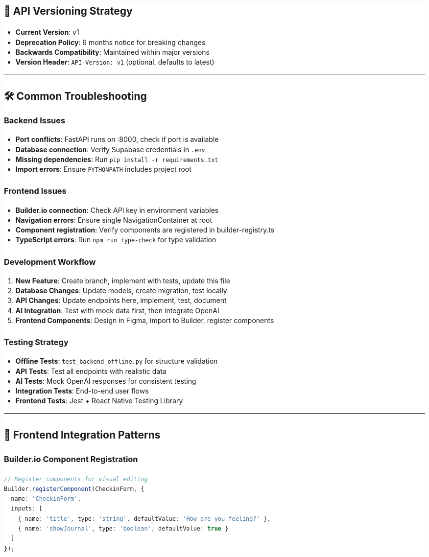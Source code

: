 
## 🔄 API Versioning Strategy

- **Current Version**: v1
- **Deprecation Policy**: 6 months notice for breaking changes
- **Backwards Compatibility**: Maintained within major versions
- **Version Header**: `API-Version: v1` (optional, defaults to latest)

---

## 🛠️ Common Troubleshooting

### Backend Issues
- **Port conflicts**: FastAPI runs on :8000, check if port is available
- **Database connection**: Verify Supabase credentials in `.env`
- **Missing dependencies**: Run `pip install -r requirements.txt`
- **Import errors**: Ensure `PYTHONPATH` includes project root

### Frontend Issues
- **Builder.io connection**: Check API key in environment variables
- **Navigation errors**: Ensure single NavigationContainer at root
- **Component registration**: Verify components are registered in builder-registry.ts
- **TypeScript errors**: Run `npm run type-check` for type validation

### Development Workflow
1. **New Feature**: Create branch, implement with tests, update this file
2. **Database Changes**: Update models, create migration, test locally
3. **API Changes**: Update endpoints here, implement, test, document
4. **AI Integration**: Test with mock data first, then integrate OpenAI
5. **Frontend Components**: Design in Figma, import to Builder, register components

### Testing Strategy
- **Offline Tests**: `test_backend_offline.py` for structure validation
- **API Tests**: Test all endpoints with realistic data
- **AI Tests**: Mock OpenAI responses for consistent testing
- **Integration Tests**: End-to-end user flows
- **Frontend Tests**: Jest + React Native Testing Library

---

## 🎨 Frontend Integration Patterns

### Builder.io Component Registration
```typescript
// Register components for visual editing
Builder.registerComponent(CheckinForm, {
  name: 'CheckinForm',
  inputs: [
    { name: 'title', type: 'string', defaultValue: 'How are you feeling?' },
    { name: 'showJournal', type: 'boolean', defaultValue: true }
  ]
});
```

